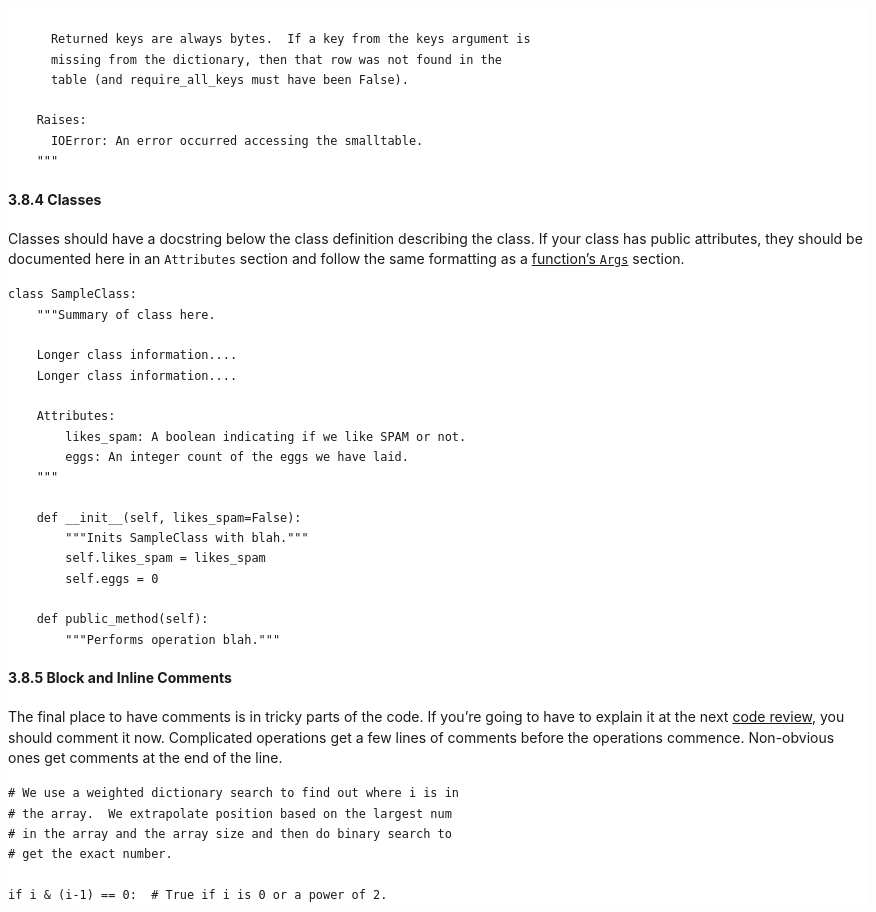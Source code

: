 ```

      Returned keys are always bytes.  If a key from the keys argument is
      missing from the dictionary, then that row was not found in the
      table (and require_all_keys must have been False).

    Raises:
      IOError: An error occurred accessing the smalltable.
    """
```





#### 3.8.4 Classes

Classes should have a docstring below the class definition describing the class. If your class has public attributes, they should be documented here in an `Attributes` section and follow the same formatting as a [function’s `Args`](https://google.github.io/styleguide/pyguide.html#doc-function-args) section.

```
class SampleClass:
    """Summary of class here.

    Longer class information....
    Longer class information....

    Attributes:
        likes_spam: A boolean indicating if we like SPAM or not.
        eggs: An integer count of the eggs we have laid.
    """

    def __init__(self, likes_spam=False):
        """Inits SampleClass with blah."""
        self.likes_spam = likes_spam
        self.eggs = 0

    def public_method(self):
        """Performs operation blah."""
```





#### 3.8.5 Block and Inline Comments

The final place to have comments is in tricky parts of the code. If you’re going to have to explain it at the next [code review](http://en.wikipedia.org/wiki/Code_review), you should comment it now. Complicated operations get a few lines of comments before the operations commence. Non-obvious ones get comments at the end of the line.

```
# We use a weighted dictionary search to find out where i is in
# the array.  We extrapolate position based on the largest num
# in the array and the array size and then do binary search to
# get the exact number.

if i & (i-1) == 0:  # True if i is 0 or a power of 2.
```
